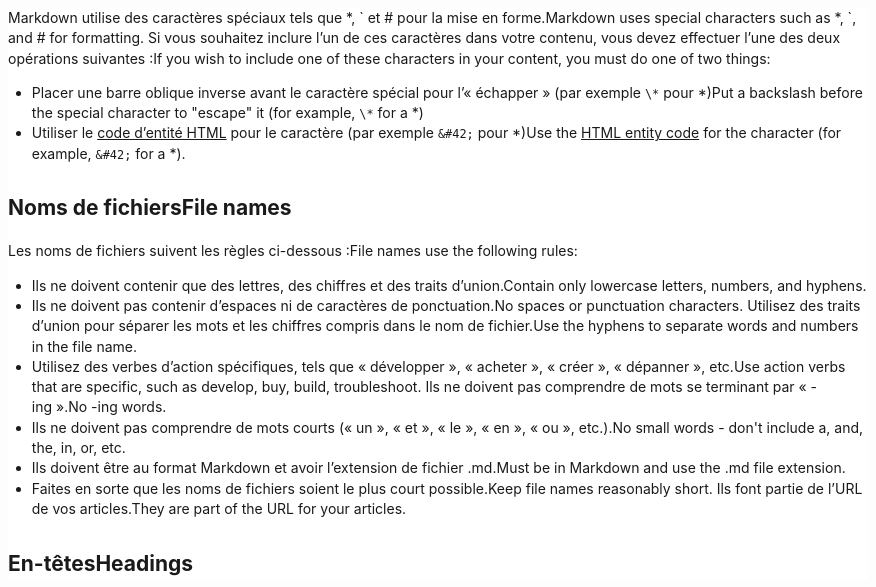 <span data-ttu-id="10f31-123">Markdown utilise des caractères spéciaux tels que \*, \` et \# pour la mise en forme.</span><span class="sxs-lookup"><span data-stu-id="10f31-123">Markdown uses special characters such as \*, \`, and \# for formatting.</span></span> <span data-ttu-id="10f31-124">Si vous souhaitez inclure l’un de ces caractères dans votre contenu, vous devez effectuer l’une des deux opérations suivantes :</span><span class="sxs-lookup"><span data-stu-id="10f31-124">If you wish to include one of these characters in your content, you must do one of two things:</span></span>

- <span data-ttu-id="10f31-125">Placer une barre oblique inverse avant le caractère spécial pour l’« échapper » (par exemple `\*` pour \*)</span><span class="sxs-lookup"><span data-stu-id="10f31-125">Put a backslash before the special character to "escape" it (for example, `\*` for a \*)</span></span>
- <span data-ttu-id="10f31-126">Utiliser le [code d’entité HTML](http://www.ascii.cl/htmlcodes.htm) pour le caractère (par exemple `&#42;` pour &#42;)</span><span class="sxs-lookup"><span data-stu-id="10f31-126">Use the [HTML entity code](http://www.ascii.cl/htmlcodes.htm) for the character (for example, `&#42;` for a &#42;).</span></span>

## <a name="file-names"></a><span data-ttu-id="10f31-127">Noms de fichiers</span><span class="sxs-lookup"><span data-stu-id="10f31-127">File names</span></span>

<span data-ttu-id="10f31-128">Les noms de fichiers suivent les règles ci-dessous :</span><span class="sxs-lookup"><span data-stu-id="10f31-128">File names use the following rules:</span></span>

* <span data-ttu-id="10f31-129">Ils ne doivent contenir que des lettres, des chiffres et des traits d’union.</span><span class="sxs-lookup"><span data-stu-id="10f31-129">Contain only lowercase letters, numbers, and hyphens.</span></span>
* <span data-ttu-id="10f31-130">Ils ne doivent pas contenir d’espaces ni de caractères de ponctuation.</span><span class="sxs-lookup"><span data-stu-id="10f31-130">No spaces or punctuation characters.</span></span> <span data-ttu-id="10f31-131">Utilisez des traits d’union pour séparer les mots et les chiffres compris dans le nom de fichier.</span><span class="sxs-lookup"><span data-stu-id="10f31-131">Use the hyphens to separate words and numbers in the file name.</span></span>
* <span data-ttu-id="10f31-132">Utilisez des verbes d’action spécifiques, tels que « développer », « acheter », « créer », « dépanner », etc.</span><span class="sxs-lookup"><span data-stu-id="10f31-132">Use action verbs that are specific, such as develop, buy, build, troubleshoot.</span></span> <span data-ttu-id="10f31-133">Ils ne doivent pas comprendre de mots se terminant par « -ing ».</span><span class="sxs-lookup"><span data-stu-id="10f31-133">No -ing words.</span></span>
* <span data-ttu-id="10f31-134">Ils ne doivent pas comprendre de mots courts (« un », « et », « le », « en », « ou », etc.).</span><span class="sxs-lookup"><span data-stu-id="10f31-134">No small words - don't include a, and, the, in, or, etc.</span></span>
* <span data-ttu-id="10f31-135">Ils doivent être au format Markdown et avoir l’extension de fichier .md.</span><span class="sxs-lookup"><span data-stu-id="10f31-135">Must be in Markdown and use the .md file extension.</span></span>
* <span data-ttu-id="10f31-136">Faites en sorte que les noms de fichiers soient le plus court possible.</span><span class="sxs-lookup"><span data-stu-id="10f31-136">Keep file names reasonably short.</span></span> <span data-ttu-id="10f31-137">Ils font partie de l’URL de vos articles.</span><span class="sxs-lookup"><span data-stu-id="10f31-137">They are part of the URL for your articles.</span></span>

## <a name="headings"></a><span data-ttu-id="10f31-138">En-têtes</span><span class="sxs-lookup"><span data-stu-id="10f31-138">Headings</span></span>
